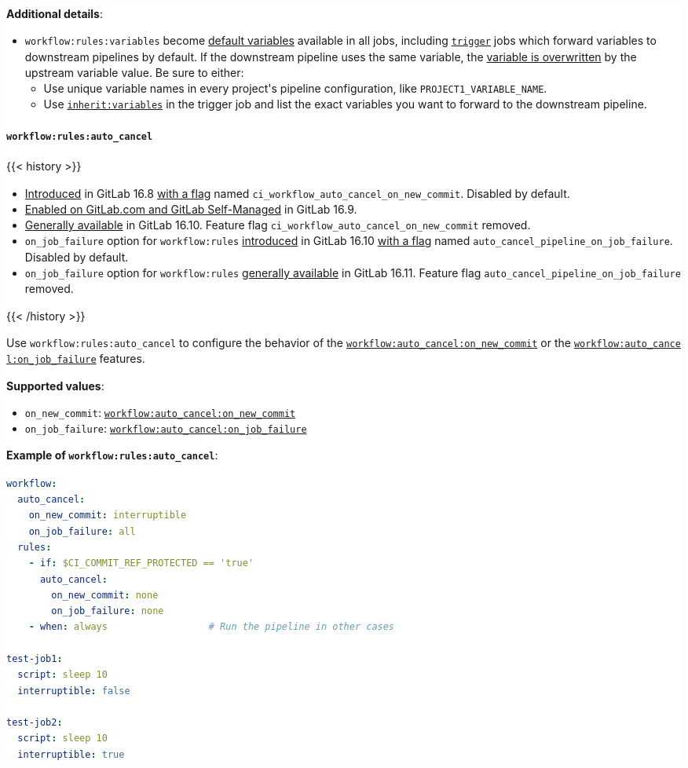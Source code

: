 **Additional details**:

- `workflow:rules:variables` become [default variables](#variables) available in all jobs,
  including [`trigger`](#trigger) jobs which forward variables to downstream pipelines by default.
  If the downstream pipeline uses the same variable, the [variable is overwritten](../variables/_index.md#cicd-variable-precedence)
  by the upstream variable value. Be sure to either:
  - Use unique variable names in every project's pipeline configuration, like `PROJECT1_VARIABLE_NAME`.
  - Use [`inherit:variables`](#inheritvariables) in the trigger job and list the
    exact variables you want to forward to the downstream pipeline.

#### `workflow:rules:auto_cancel`

{{< history >}}

- [Introduced](https://gitlab.com/gitlab-org/gitlab/-/issues/436467) in GitLab 16.8 [with a flag](../../administration/feature_flags.md) named `ci_workflow_auto_cancel_on_new_commit`. Disabled by default.
- [Enabled on GitLab.com and GitLab Self-Managed](https://gitlab.com/gitlab-org/gitlab/-/issues/434676) in GitLab 16.9.
- [Generally available](https://gitlab.com/gitlab-org/gitlab/-/issues/434676) in GitLab 16.10. Feature flag `ci_workflow_auto_cancel_on_new_commit` removed.
- `on_job_failure` option for `workflow:rules` [introduced](https://gitlab.com/gitlab-org/gitlab/-/issues/23605) in GitLab 16.10 [with a flag](../../administration/feature_flags.md) named `auto_cancel_pipeline_on_job_failure`. Disabled by default.
- `on_job_failure` option for `workflow:rules` [generally available](https://gitlab.com/gitlab-org/gitlab/-/issues/433163) in GitLab 16.11. Feature flag `auto_cancel_pipeline_on_job_failure` removed.

{{< /history >}}

Use `workflow:rules:auto_cancel` to configure the behavior of
the [`workflow:auto_cancel:on_new_commit`](#workflowauto_cancelon_new_commit) or
the [`workflow:auto_cancel:on_job_failure`](#workflowauto_cancelon_job_failure) features.

**Supported values**:

- `on_new_commit`: [`workflow:auto_cancel:on_new_commit`](#workflowauto_cancelon_new_commit)
- `on_job_failure`: [`workflow:auto_cancel:on_job_failure`](#workflowauto_cancelon_job_failure)

**Example of `workflow:rules:auto_cancel`**:

```yaml
workflow:
  auto_cancel:
    on_new_commit: interruptible
    on_job_failure: all
  rules:
    - if: $CI_COMMIT_REF_PROTECTED == 'true'
      auto_cancel:
        on_new_commit: none
        on_job_failure: none
    - when: always                  # Run the pipeline in other cases

test-job1:
  script: sleep 10
  interruptible: false

test-job2:
  script: sleep 10
  interruptible: true
```
